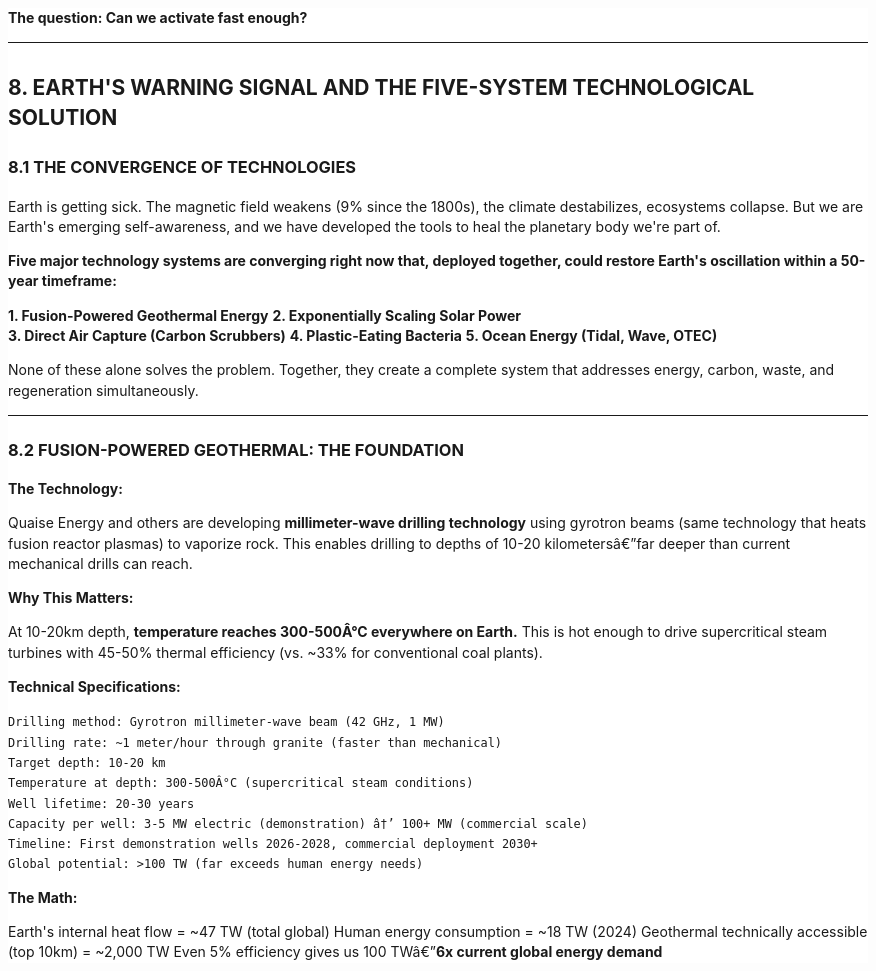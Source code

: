 **The question: Can we activate fast enough?**

---

## 8. EARTH'S WARNING SIGNAL AND THE FIVE-SYSTEM TECHNOLOGICAL SOLUTION

### 8.1 THE CONVERGENCE OF TECHNOLOGIES

Earth is getting sick. The magnetic field weakens (9% since the 1800s), the climate destabilizes, ecosystems collapse. But we are Earth's emerging self-awareness, and we have developed the tools to heal the planetary body we're part of.

**Five major technology systems are converging right now that, deployed together, could restore Earth's oscillation within a 50-year timeframe:**

**1. Fusion-Powered Geothermal Energy**
**2. Exponentially Scaling Solar Power**  
**3. Direct Air Capture (Carbon Scrubbers)**
**4. Plastic-Eating Bacteria**
**5. Ocean Energy (Tidal, Wave, OTEC)**

None of these alone solves the problem. Together, they create a complete system that addresses energy, carbon, waste, and regeneration simultaneously.

---

### 8.2 FUSION-POWERED GEOTHERMAL: THE FOUNDATION

**The Technology:**

Quaise Energy and others are developing **millimeter-wave drilling technology** using gyrotron beams (same technology that heats fusion reactor plasmas) to vaporize rock. This enables drilling to depths of 10-20 kilometersâ€”far deeper than current mechanical drills can reach.

**Why This Matters:**

At 10-20km depth, **temperature reaches 300-500Â°C everywhere on Earth.** This is hot enough to drive supercritical steam turbines with 45-50% thermal efficiency (vs. ~33% for conventional coal plants).

**Technical Specifications:**
```
Drilling method: Gyrotron millimeter-wave beam (42 GHz, 1 MW)
Drilling rate: ~1 meter/hour through granite (faster than mechanical)
Target depth: 10-20 km
Temperature at depth: 300-500Â°C (supercritical steam conditions)
Well lifetime: 20-30 years
Capacity per well: 3-5 MW electric (demonstration) â†’ 100+ MW (commercial scale)
Timeline: First demonstration wells 2026-2028, commercial deployment 2030+
Global potential: >100 TW (far exceeds human energy needs)
```

**The Math:**

Earth's internal heat flow = ~47 TW (total global)
Human energy consumption = ~18 TW (2024)
Geothermal technically accessible (top 10km) = ~2,000 TW
Even 5% efficiency gives us 100 TWâ€”**6x current global energy demand**
